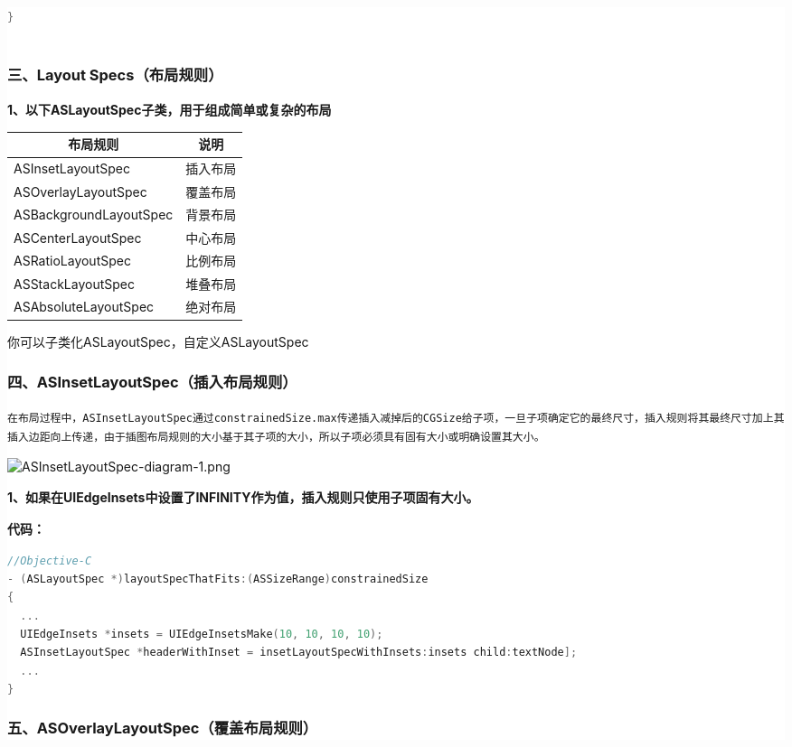 ```objective-c
}
  
```



### 三、Layout Specs（布局规则）

**1、以下ASLayoutSpec子类，用于组成简单或复杂的布局**

| 布局规则                   | 说明   |
| ---------------------- | ---- |
| ASInsetLayoutSpec      | 插入布局 |
| ASOverlayLayoutSpec    | 覆盖布局 |
| ASBackgroundLayoutSpec | 背景布局 |
| ASCenterLayoutSpec     | 中心布局 |
| ASRatioLayoutSpec      | 比例布局 |
| ASStackLayoutSpec      | 堆叠布局 |
| ASAbsoluteLayoutSpec   | 绝对布局 |

你可以子类化ASLayoutSpec，自定义ASLayoutSpec



### 四、ASInsetLayoutSpec（插入布局规则）

```shell
在布局过程中，ASInsetLayoutSpec通过constrainedSize.max传递插入减掉后的CGSize给子项，一旦子项确定它的最终尺寸，插入规则将其最终尺寸加上其插入边距向上传递，由于插图布局规则的大小基于其子项的大小，所以子项必须具有固有大小或明确设置其大小。
```


![ASInsetLayoutSpec-diagram-1.png](http://upload-images.jianshu.io/upload_images/1519620-ff1e51d715a38b30.png?imageMogr2/auto-orient/strip%7CimageView2/2/w/1240)

**1、如果在UIEdgeInsets中设置了INFINITY作为值，插入规则只使用子项固有大小。**

**代码：**

```objective-c
//Objective-C
- (ASLayoutSpec *)layoutSpecThatFits:(ASSizeRange)constrainedSize
{
  ...
  UIEdgeInsets *insets = UIEdgeInsetsMake(10, 10, 10, 10);
  ASInsetLayoutSpec *headerWithInset = insetLayoutSpecWithInsets:insets child:textNode];
  ...
}
```



### 五、ASOverlayLayoutSpec（覆盖布局规则）
